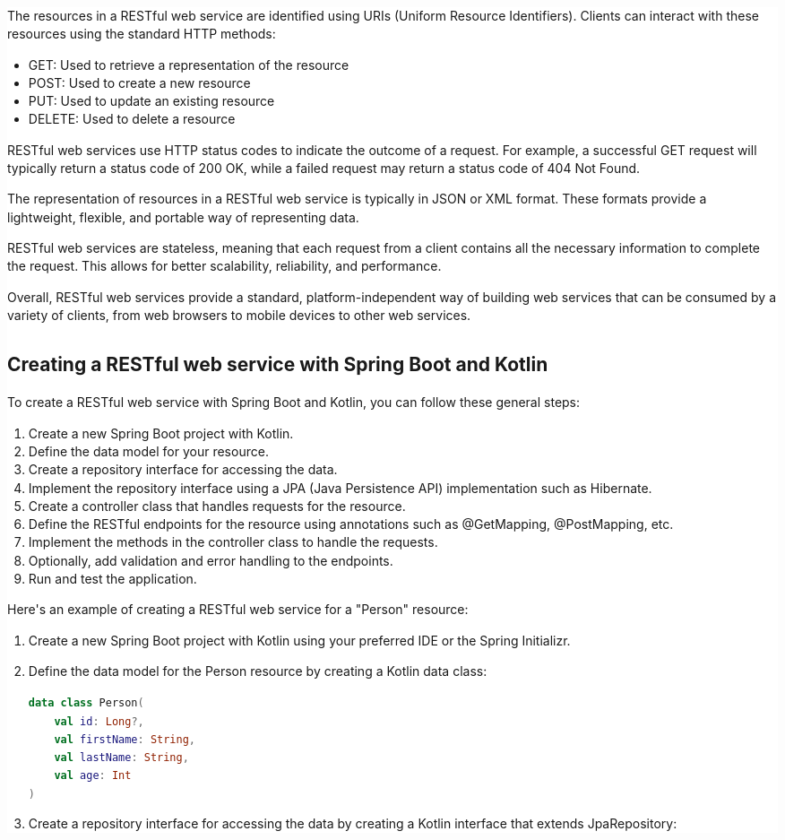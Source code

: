 The resources in a RESTful web service are identified using URIs (Uniform Resource Identifiers). Clients can interact with these resources using the standard HTTP methods:

- GET: Used to retrieve a representation of the resource
- POST: Used to create a new resource
- PUT: Used to update an existing resource
- DELETE: Used to delete a resource

RESTful web services use HTTP status codes to indicate the outcome of a request. For example, a successful GET request will typically return a status code of 200 OK, while a failed request may return a status code of 404 Not Found.

The representation of resources in a RESTful web service is typically in JSON or XML format. These formats provide a lightweight, flexible, and portable way of representing data.

RESTful web services are stateless, meaning that each request from a client contains all the necessary information to complete the request. This allows for better scalability, reliability, and performance.

Overall, RESTful web services provide a standard, platform-independent way of building web services that can be consumed by a variety of clients, from web browsers to mobile devices to other web services.

## Creating a RESTful web service with Spring Boot and Kotlin

To create a RESTful web service with Spring Boot and Kotlin, you can follow these general steps:

1. Create a new Spring Boot project with Kotlin.
2. Define the data model for your resource.
3. Create a repository interface for accessing the data.
4. Implement the repository interface using a JPA (Java Persistence API) implementation such as Hibernate.
5. Create a controller class that handles requests for the resource.
6. Define the RESTful endpoints for the resource using annotations such as @GetMapping, @PostMapping, etc.
7. Implement the methods in the controller class to handle the requests.
8. Optionally, add validation and error handling to the endpoints.
9. Run and test the application.

Here's an example of creating a RESTful web service for a "Person" resource:

1. Create a new Spring Boot project with Kotlin using your preferred IDE or the Spring Initializr.

2. Define the data model for the Person resource by creating a Kotlin data class:

   ```kotlin
   data class Person(
       val id: Long?,
       val firstName: String,
       val lastName: String,
       val age: Int
   )
   ```

3. Create a repository interface for accessing the data by creating a Kotlin interface that extends JpaRepository:

